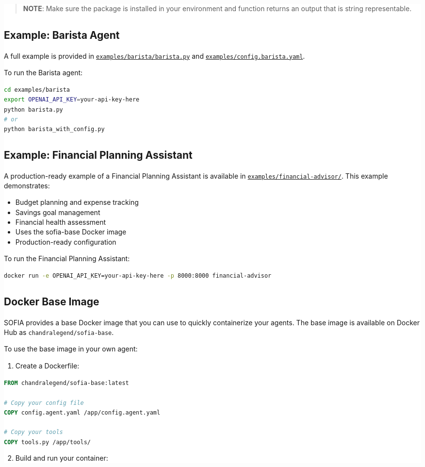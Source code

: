 > **NOTE**: Make sure the package is installed in your environment and function returns an output that is string representable.

## Example: Barista Agent

A full example is provided in [`examples/barista/barista.py`](examples/barista.py) and [`examples/config.barista.yaml`](examples/config.barista.yaml).

To run the Barista agent:

```bash
cd examples/barista
export OPENAI_API_KEY=your-api-key-here
python barista.py
# or
python barista_with_config.py
```

## Example: Financial Planning Assistant

A production-ready example of a Financial Planning Assistant is available in [`examples/financial-advisor/`](examples/financial-advisor/). This example demonstrates:

- Budget planning and expense tracking
- Savings goal management
- Financial health assessment
- Uses the sofia-base Docker image
- Production-ready configuration

To run the Financial Planning Assistant:

```bash
docker run -e OPENAI_API_KEY=your-api-key-here -p 8000:8000 financial-advisor
```

## Docker Base Image

SOFIA provides a base Docker image that you can use to quickly containerize your agents. The base image is available on Docker Hub as `chandralegend/sofia-base`.

To use the base image in your own agent:

1. Create a Dockerfile:

```dockerfile
FROM chandralegend/sofia-base:latest

# Copy your config file
COPY config.agent.yaml /app/config.agent.yaml

# Copy your tools
COPY tools.py /app/tools/
```

2. Build and run your container:
